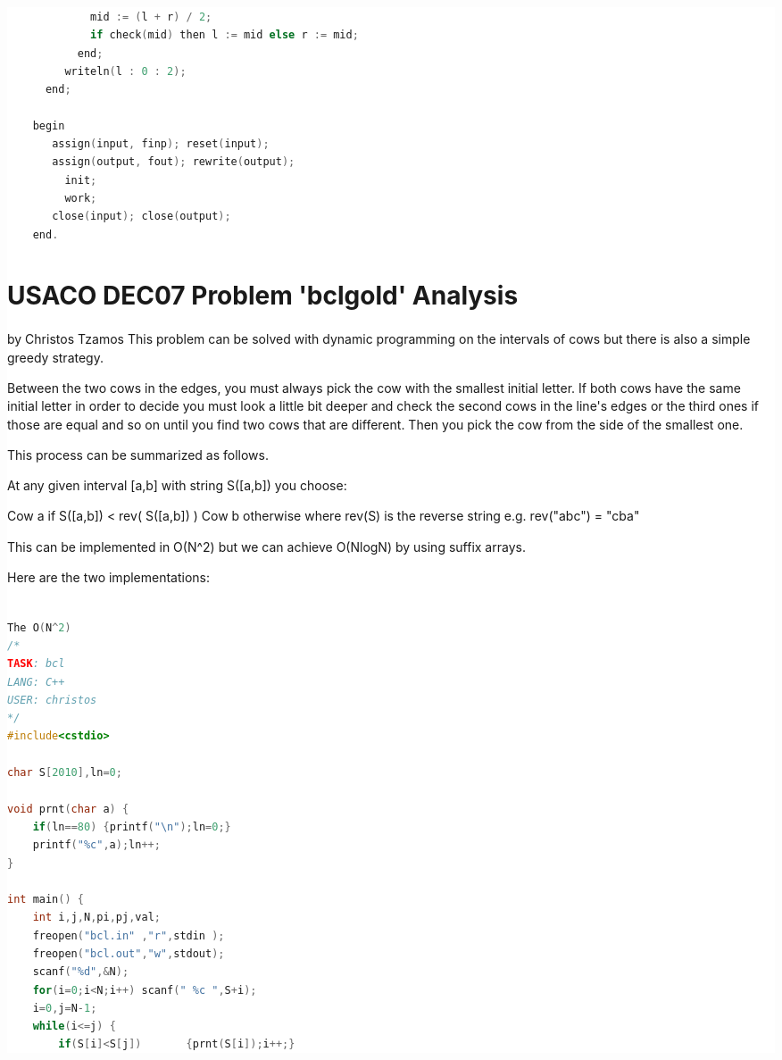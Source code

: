 ```cpp
             mid := (l + r) / 2;
             if check(mid) then l := mid else r := mid;
           end;
         writeln(l : 0 : 2);
      end;

    begin
       assign(input, finp); reset(input);
       assign(output, fout); rewrite(output);
         init;
         work;
       close(input); close(output);
    end.

```


# USACO DEC07 Problem 'bclgold' Analysis

by Christos Tzamos
This problem can be solved with dynamic programming on the intervals of cows but there is also a simple greedy strategy.

Between the two cows in the edges, you must always pick the cow with the smallest initial letter. If both cows have the same initial letter in order to decide you must look a little bit deeper and check the second cows in the line's edges or the third ones if those are equal and so on until you find two cows that are different. Then you pick the cow from the side of the smallest one.

This process can be summarized as follows.

At any given interval [a,b] with string S([a,b]) you choose:

Cow a if S([a,b]) < rev( S([a,b]) )
Cow b otherwise
where rev(S) is the reverse string e.g. rev("abc") = "cba"

This can be implemented in O(N^2) but we can achieve O(NlogN) by using suffix arrays.

Here are the two implementations:

```cpp

The O(N^2)
/*
TASK: bcl
LANG: C++
USER: christos
*/
#include<cstdio>

char S[2010],ln=0;

void prnt(char a) {
	if(ln==80) {printf("\n");ln=0;}
	printf("%c",a);ln++;
}

int main() {
	int i,j,N,pi,pj,val;
	freopen("bcl.in" ,"r",stdin );
	freopen("bcl.out","w",stdout);
	scanf("%d",&N);
	for(i=0;i<N;i++) scanf(" %c ",S+i);
	i=0,j=N-1;
	while(i<=j) {
		if(S[i]<S[j])		{prnt(S[i]);i++;}
```